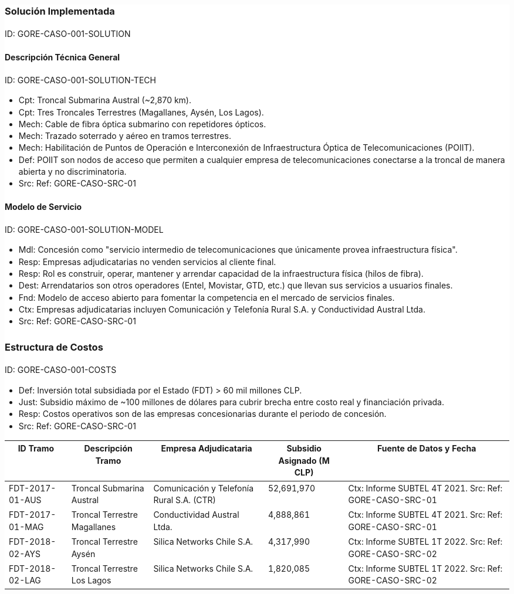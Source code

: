 ### Solución Implementada

ID: GORE-CASO-001-SOLUTION

#### Descripción Técnica General

ID: GORE-CASO-001-SOLUTION-TECH

- Cpt: Troncal Submarina Austral (~2,870 km).
- Cpt: Tres Troncales Terrestres (Magallanes, Aysén, Los Lagos).
- Mech: Cable de fibra óptica submarino con repetidores ópticos.
- Mech: Trazado soterrado y aéreo en tramos terrestres.
- Mech: Habilitación de Puntos de Operación e Interconexión de Infraestructura Óptica de Telecomunicaciones (POIIT).
- Def: POIIT son nodos de acceso que permiten a cualquier empresa de telecomunicaciones conectarse a la troncal de manera abierta y no discriminatoria.
- Src: Ref: GORE-CASO-SRC-01

#### Modelo de Servicio

ID: GORE-CASO-001-SOLUTION-MODEL

- Mdl: Concesión como "servicio intermedio de telecomunicaciones que únicamente provea infraestructura física".
- Resp: Empresas adjudicatarias no venden servicios al cliente final.
- Resp: Rol es construir, operar, mantener y arrendar capacidad de la infraestructura física (hilos de fibra).
- Dest: Arrendatarios son otros operadores (Entel, Movistar, GTD, etc.) que llevan sus servicios a usuarios finales.
- Fnd: Modelo de acceso abierto para fomentar la competencia en el mercado de servicios finales.
- Ctx: Empresas adjudicatarias incluyen Comunicación y Telefonía Rural S.A. y Conductividad Austral Ltda.
- Src: Ref: GORE-CASO-SRC-01

### Estructura de Costos

ID: GORE-CASO-001-COSTS

- Def: Inversión total subsidiada por el Estado (FDT) > 60 mil millones CLP.
- Just: Subsidio máximo de ~100 millones de dólares para cubrir brecha entre costo real y financiación privada.
- Resp: Costos operativos son de las empresas concesionarias durante el periodo de concesión.
- Src: Ref: GORE-CASO-SRC-01

|ID Tramo|Descripción Tramo|Empresa Adjudicataria|Subsidio Asignado (M CLP)|Fuente de Datos y Fecha|
|-|-|-|-|-|
|FDT-2017-01-AUS|Troncal Submarina Austral|Comunicación y Telefonía Rural S.A. (CTR)|52,691,970|Ctx: Informe SUBTEL 4T 2021. Src: Ref: GORE-CASO-SRC-01|
|FDT-2017-01-MAG|Troncal Terrestre Magallanes|Conductividad Austral Ltda.|4,888,861|Ctx: Informe SUBTEL 4T 2021. Src: Ref: GORE-CASO-SRC-01|
|FDT-2018-02-AYS|Troncal Terrestre Aysén|Silica Networks Chile S.A.|4,317,990|Ctx: Informe SUBTEL 1T 2022. Src: Ref: GORE-CASO-SRC-02|
|FDT-2018-02-LAG|Troncal Terrestre Los Lagos|Silica Networks Chile S.A.|1,820,085|Ctx: Informe SUBTEL 1T 2022. Src: Ref: GORE-CASO-SRC-02|
